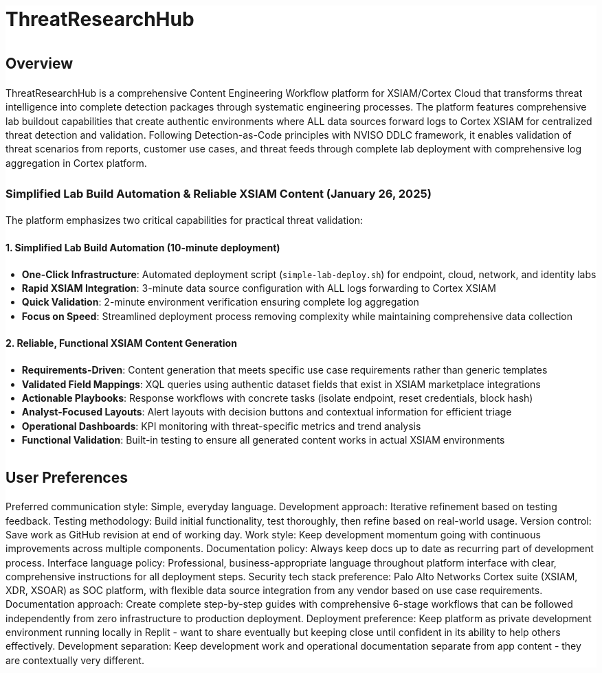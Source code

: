 # ThreatResearchHub

## Overview

ThreatResearchHub is a comprehensive Content Engineering Workflow platform for XSIAM/Cortex Cloud that transforms threat intelligence into complete detection packages through systematic engineering processes. The platform features comprehensive lab buildout capabilities that create authentic environments where ALL data sources forward logs to Cortex XSIAM for centralized threat detection and validation. Following Detection-as-Code principles with NVISO DDLC framework, it enables validation of threat scenarios from reports, customer use cases, and threat feeds through complete lab deployment with comprehensive log aggregation in Cortex platform.

### Simplified Lab Build Automation & Reliable XSIAM Content (January 26, 2025)
The platform emphasizes two critical capabilities for practical threat validation:

#### 1. **Simplified Lab Build Automation** (10-minute deployment)
- **One-Click Infrastructure**: Automated deployment script (`simple-lab-deploy.sh`) for endpoint, cloud, network, and identity labs
- **Rapid XSIAM Integration**: 3-minute data source configuration with ALL logs forwarding to Cortex XSIAM
- **Quick Validation**: 2-minute environment verification ensuring complete log aggregation
- **Focus on Speed**: Streamlined deployment process removing complexity while maintaining comprehensive data collection

#### 2. **Reliable, Functional XSIAM Content Generation**
- **Requirements-Driven**: Content generation that meets specific use case requirements rather than generic templates  
- **Validated Field Mappings**: XQL queries using authentic dataset fields that exist in XSIAM marketplace integrations
- **Actionable Playbooks**: Response workflows with concrete tasks (isolate endpoint, reset credentials, block hash)
- **Analyst-Focused Layouts**: Alert layouts with decision buttons and contextual information for efficient triage
- **Operational Dashboards**: KPI monitoring with threat-specific metrics and trend analysis
- **Functional Validation**: Built-in testing to ensure all generated content works in actual XSIAM environments

## User Preferences

Preferred communication style: Simple, everyday language.
Development approach: Iterative refinement based on testing feedback.
Testing methodology: Build initial functionality, test thoroughly, then refine based on real-world usage.
Version control: Save work as GitHub revision at end of working day.
Work style: Keep development momentum going with continuous improvements across multiple components.
Documentation policy: Always keep docs up to date as recurring part of development process.
Interface language policy: Professional, business-appropriate language throughout platform interface with clear, comprehensive instructions for all deployment steps.
Security tech stack preference: Palo Alto Networks Cortex suite (XSIAM, XDR, XSOAR) as SOC platform, with flexible data source integration from any vendor based on use case requirements.
Documentation approach: Create complete step-by-step guides with comprehensive 6-stage workflows that can be followed independently from zero infrastructure to production deployment.
Deployment preference: Keep platform as private development environment running locally in Replit - want to share eventually but keeping close until confident in its ability to help others effectively.
Development separation: Keep development work and operational documentation separate from app content - they are contextually very different.
